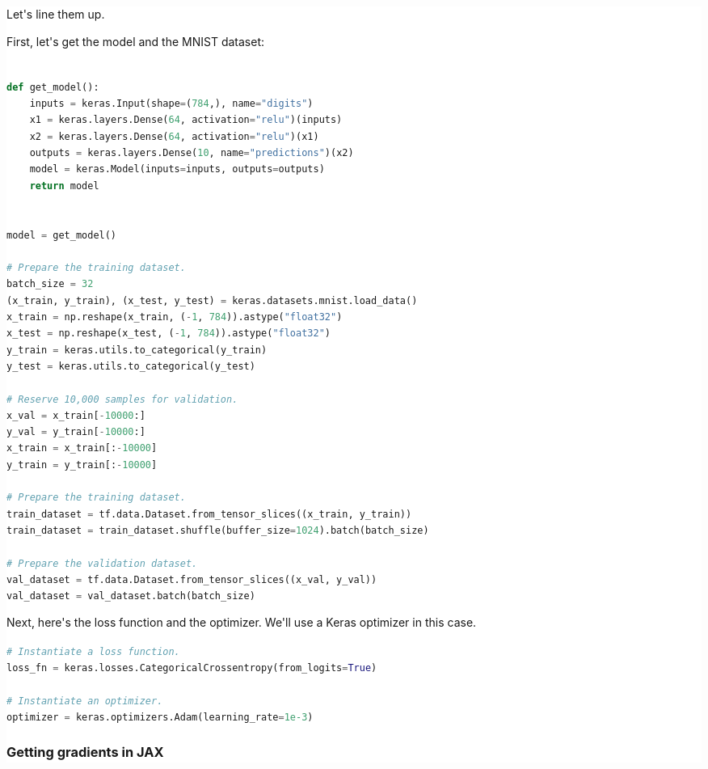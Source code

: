 Let's line them up.

First, let's get the model and the MNIST dataset:


```python

def get_model():
    inputs = keras.Input(shape=(784,), name="digits")
    x1 = keras.layers.Dense(64, activation="relu")(inputs)
    x2 = keras.layers.Dense(64, activation="relu")(x1)
    outputs = keras.layers.Dense(10, name="predictions")(x2)
    model = keras.Model(inputs=inputs, outputs=outputs)
    return model


model = get_model()

# Prepare the training dataset.
batch_size = 32
(x_train, y_train), (x_test, y_test) = keras.datasets.mnist.load_data()
x_train = np.reshape(x_train, (-1, 784)).astype("float32")
x_test = np.reshape(x_test, (-1, 784)).astype("float32")
y_train = keras.utils.to_categorical(y_train)
y_test = keras.utils.to_categorical(y_test)

# Reserve 10,000 samples for validation.
x_val = x_train[-10000:]
y_val = y_train[-10000:]
x_train = x_train[:-10000]
y_train = y_train[:-10000]

# Prepare the training dataset.
train_dataset = tf.data.Dataset.from_tensor_slices((x_train, y_train))
train_dataset = train_dataset.shuffle(buffer_size=1024).batch(batch_size)

# Prepare the validation dataset.
val_dataset = tf.data.Dataset.from_tensor_slices((x_val, y_val))
val_dataset = val_dataset.batch(batch_size)
```

Next, here's the loss function and the optimizer.
We'll use a Keras optimizer in this case.


```python
# Instantiate a loss function.
loss_fn = keras.losses.CategoricalCrossentropy(from_logits=True)

# Instantiate an optimizer.
optimizer = keras.optimizers.Adam(learning_rate=1e-3)
```

### Getting gradients in JAX
